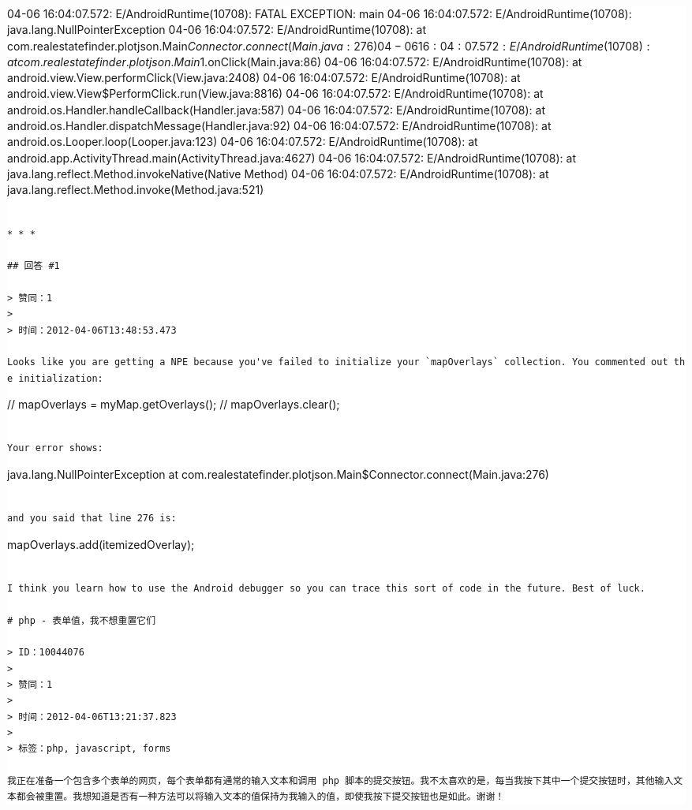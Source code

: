 04-06 16:04:07.572: E/AndroidRuntime(10708): FATAL EXCEPTION: main
04-06 16:04:07.572: E/AndroidRuntime(10708): java.lang.NullPointerException
04-06 16:04:07.572: E/AndroidRuntime(10708): at   com.realestatefinder.plotjson.Main$Connector.connect(Main.java:276)
04-06 16:04:07.572: E/AndroidRuntime(10708):    at com.realestatefinder.plotjson.Main$1.onClick(Main.java:86)
04-06 16:04:07.572: E/AndroidRuntime(10708):    at android.view.View.performClick(View.java:2408)
04-06 16:04:07.572: E/AndroidRuntime(10708):    at android.view.View$PerformClick.run(View.java:8816)
04-06 16:04:07.572: E/AndroidRuntime(10708):    at android.os.Handler.handleCallback(Handler.java:587)
04-06 16:04:07.572: E/AndroidRuntime(10708):    at android.os.Handler.dispatchMessage(Handler.java:92)
04-06 16:04:07.572: E/AndroidRuntime(10708):    at android.os.Looper.loop(Looper.java:123)
04-06 16:04:07.572: E/AndroidRuntime(10708):    at android.app.ActivityThread.main(ActivityThread.java:4627)
04-06 16:04:07.572: E/AndroidRuntime(10708):    at java.lang.reflect.Method.invokeNative(Native Method)
04-06 16:04:07.572: E/AndroidRuntime(10708):    at java.lang.reflect.Method.invoke(Method.java:521) 
```

* * *

## 回答 #1

> 赞同：1
> 
> 时间：2012-04-06T13:48:53.473

Looks like you are getting a NPE because you've failed to initialize your `mapOverlays` collection. You commented out the initialization:

```
 // mapOverlays = myMap.getOverlays();
 // mapOverlays.clear(); 
```

Your error shows:

```
java.lang.NullPointerException
at   com.realestatefinder.plotjson.Main$Connector.connect(Main.java:276) 
```

and you said that line 276 is:

```
 mapOverlays.add(itemizedOverlay); 
```

I think you learn how to use the Android debugger so you can trace this sort of code in the future. Best of luck.

# php - 表单值，我不想重置它们

> ID：10044076
> 
> 赞同：1
> 
> 时间：2012-04-06T13:21:37.823
> 
> 标签：php, javascript, forms

我正在准备一个包含多个表单的网页，每个表单都有通常的输入文本和调用 php 脚本的提交按钮。我不太喜欢的是，每当我按下其中一个提交按钮时，其他输入文本都会被重置。我想知道是否有一种方法可以将输入文本的值保持为我输入的值，即使我按下提交按钮也是如此。谢谢！
```